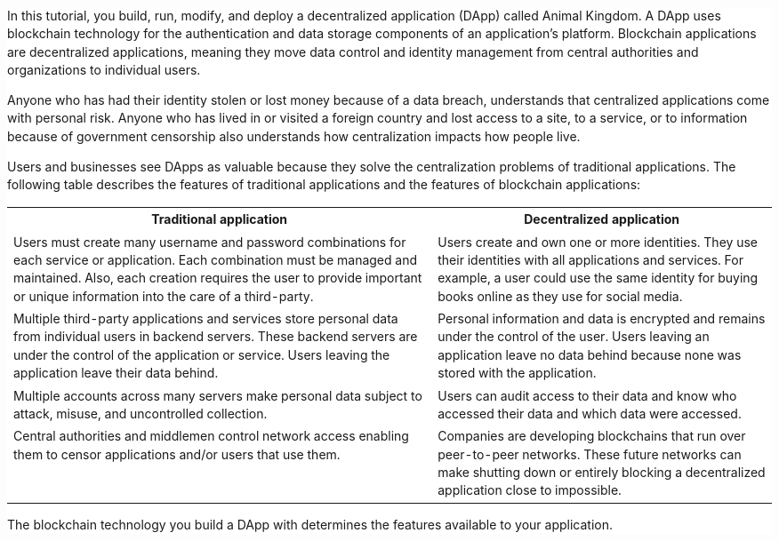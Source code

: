 In this tutorial, you build, run, modify, and deploy a decentralized application
(DApp) called Animal Kingdom. A DApp uses blockchain technology for the
authentication and data storage components of an application’s platform.
Blockchain applications are decentralized applications, meaning they move data
control and identity management from central authorities and organizations to
individual users.  

Anyone who has had their identity stolen or lost money because of a data breach,
understands that centralized applications come with personal risk. Anyone who
has lived in or visited a foreign country and lost access to a site, to a
service, or to information because of government censorship also understands how
centralization impacts how people live.

Users and businesses see DApps as valuable because they solve the
centralization problems of traditional applications. The following table
describes the features of traditional applications and the features of
blockchain applications:

<table class="uk-table uk-table-small uk-table-divider">
  <tr>
    <th>Traditional application</th>
    <th>Decentralized application</th>
  </tr>
  <tr>
    <td>Users must create many username and password combinations for each service or application. Each combination must be managed and maintained. Also, each creation requires the user to provide important or unique information into the care of a third-party.</td>
    <td>Users create and own one or more identities. They use their identities with all applications and services. For example, a user could use the same identity for buying books online as they use for social media.</td>
  </tr>
  <tr>
    <td>Multiple third-party applications and services store personal data from individual users in backend servers. These backend servers are under the control of the application or service. Users leaving the application leave their data behind.</td>
    <td>Personal information and data is encrypted and remains under the control of the user. Users leaving an application leave no data behind because none was stored with the application.</td>
  </tr>
  <tr>
    <td>Multiple accounts across many servers make personal data subject to attack, misuse, and uncontrolled collection.</td>
    <td>Users can audit access to their data and know who accessed their data and which data were accessed.</td>
  </tr>
  <tr>
    <td>Central authorities and middlemen control network access enabling them to censor applications and/or users that use them.</td>
    <td>Companies are developing blockchains that run over peer-to-peer networks. These future networks can make shutting down or entirely blocking a decentralized application close to impossible.</td>
  </tr>
</table>

The blockchain technology you build a DApp with determines the features available to your application.
